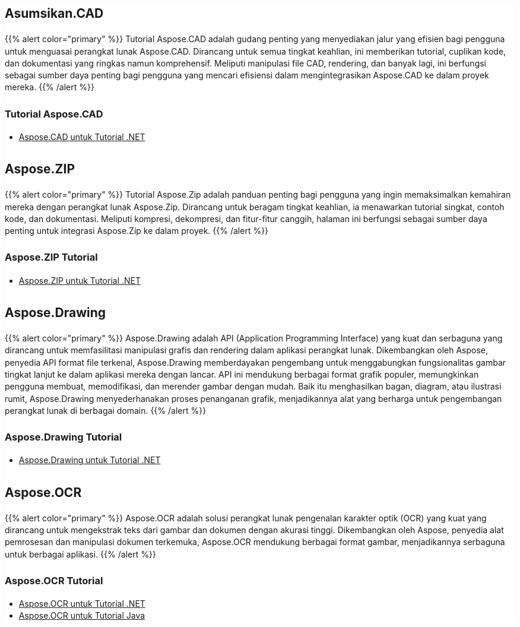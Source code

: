 
## Asumsikan.CAD
{{% alert color="primary" %}}
Tutorial Aspose.CAD adalah gudang penting yang menyediakan jalur yang efisien bagi pengguna untuk menguasai perangkat lunak Aspose.CAD. Dirancang untuk semua tingkat keahlian, ini memberikan tutorial, cuplikan kode, dan dokumentasi yang ringkas namun komprehensif. Meliputi manipulasi file CAD, rendering, dan banyak lagi, ini berfungsi sebagai sumber daya penting bagi pengguna yang mencari efisiensi dalam mengintegrasikan Aspose.CAD ke dalam proyek mereka.
{{% /alert %}}

### Tutorial Aspose.CAD
- [Aspose.CAD untuk Tutorial .NET](../cad/id/net/)

## Aspose.ZIP
{{% alert color="primary" %}}
Tutorial Aspose.Zip adalah panduan penting bagi pengguna yang ingin memaksimalkan kemahiran mereka dengan perangkat lunak Aspose.Zip. Dirancang untuk beragam tingkat keahlian, ia menawarkan tutorial singkat, contoh kode, dan dokumentasi. Meliputi kompresi, dekompresi, dan fitur-fitur canggih, halaman ini berfungsi sebagai sumber daya penting untuk integrasi Aspose.Zip ke dalam proyek.
{{% /alert %}}

### Aspose.ZIP Tutorial
- [Aspose.ZIP untuk Tutorial .NET](../zip/id/net/)


## Aspose.Drawing
{{% alert color="primary" %}}
Aspose.Drawing adalah API (Application Programming Interface) yang kuat dan serbaguna yang dirancang untuk memfasilitasi manipulasi grafis dan rendering dalam aplikasi perangkat lunak. Dikembangkan oleh Aspose, penyedia API format file terkenal, Aspose.Drawing memberdayakan pengembang untuk menggabungkan fungsionalitas gambar tingkat lanjut ke dalam aplikasi mereka dengan lancar. API ini mendukung berbagai format grafik populer, memungkinkan pengguna membuat, memodifikasi, dan merender gambar dengan mudah. Baik itu menghasilkan bagan, diagram, atau ilustrasi rumit, Aspose.Drawing menyederhanakan proses penanganan grafik, menjadikannya alat yang berharga untuk pengembangan perangkat lunak di berbagai domain.
{{% /alert %}}

### Aspose.Drawing Tutorial
- [Aspose.Drawing untuk Tutorial .NET](../drawing/id/net/)

## Aspose.OCR
{{% alert color="primary" %}}
Aspose.OCR adalah solusi perangkat lunak pengenalan karakter optik (OCR) yang kuat yang dirancang untuk mengekstrak teks dari gambar dan dokumen dengan akurasi tinggi. Dikembangkan oleh Aspose, penyedia alat pemrosesan dan manipulasi dokumen terkemuka, Aspose.OCR mendukung berbagai format gambar, menjadikannya serbaguna untuk berbagai aplikasi.
{{% /alert %}}

### Aspose.OCR Tutorial
- [Aspose.OCR untuk Tutorial .NET](../ocr/id/net/)
- [Aspose.OCR untuk Tutorial Java](../ocr/id/java/)
